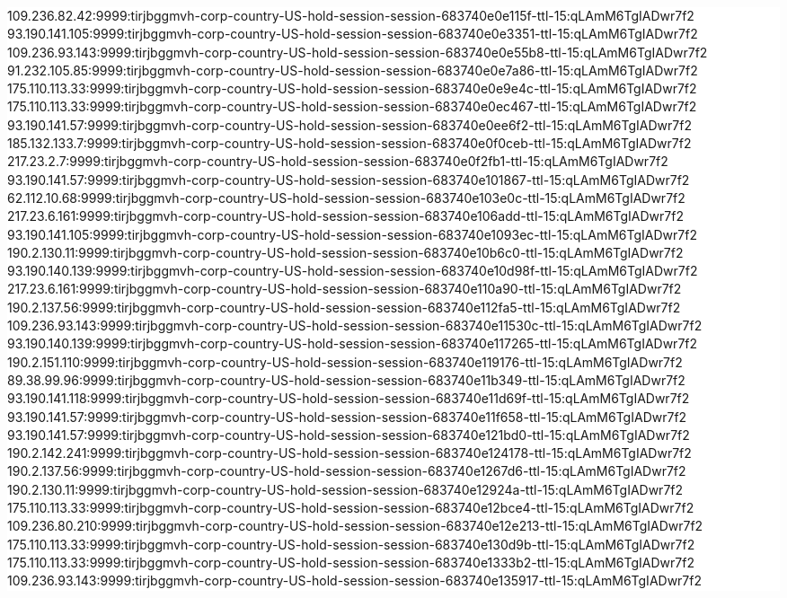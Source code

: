 109.236.82.42:9999:tirjbggmvh-corp-country-US-hold-session-session-683740e0e115f-ttl-15:qLAmM6TgIADwr7f2
93.190.141.105:9999:tirjbggmvh-corp-country-US-hold-session-session-683740e0e3351-ttl-15:qLAmM6TgIADwr7f2
109.236.93.143:9999:tirjbggmvh-corp-country-US-hold-session-session-683740e0e55b8-ttl-15:qLAmM6TgIADwr7f2
91.232.105.85:9999:tirjbggmvh-corp-country-US-hold-session-session-683740e0e7a86-ttl-15:qLAmM6TgIADwr7f2
175.110.113.33:9999:tirjbggmvh-corp-country-US-hold-session-session-683740e0e9e4c-ttl-15:qLAmM6TgIADwr7f2
175.110.113.33:9999:tirjbggmvh-corp-country-US-hold-session-session-683740e0ec467-ttl-15:qLAmM6TgIADwr7f2
93.190.141.57:9999:tirjbggmvh-corp-country-US-hold-session-session-683740e0ee6f2-ttl-15:qLAmM6TgIADwr7f2
185.132.133.7:9999:tirjbggmvh-corp-country-US-hold-session-session-683740e0f0ceb-ttl-15:qLAmM6TgIADwr7f2
217.23.2.7:9999:tirjbggmvh-corp-country-US-hold-session-session-683740e0f2fb1-ttl-15:qLAmM6TgIADwr7f2
93.190.141.57:9999:tirjbggmvh-corp-country-US-hold-session-session-683740e101867-ttl-15:qLAmM6TgIADwr7f2
62.112.10.68:9999:tirjbggmvh-corp-country-US-hold-session-session-683740e103e0c-ttl-15:qLAmM6TgIADwr7f2
217.23.6.161:9999:tirjbggmvh-corp-country-US-hold-session-session-683740e106add-ttl-15:qLAmM6TgIADwr7f2
93.190.141.105:9999:tirjbggmvh-corp-country-US-hold-session-session-683740e1093ec-ttl-15:qLAmM6TgIADwr7f2
190.2.130.11:9999:tirjbggmvh-corp-country-US-hold-session-session-683740e10b6c0-ttl-15:qLAmM6TgIADwr7f2
93.190.140.139:9999:tirjbggmvh-corp-country-US-hold-session-session-683740e10d98f-ttl-15:qLAmM6TgIADwr7f2
217.23.6.161:9999:tirjbggmvh-corp-country-US-hold-session-session-683740e110a90-ttl-15:qLAmM6TgIADwr7f2
190.2.137.56:9999:tirjbggmvh-corp-country-US-hold-session-session-683740e112fa5-ttl-15:qLAmM6TgIADwr7f2
109.236.93.143:9999:tirjbggmvh-corp-country-US-hold-session-session-683740e11530c-ttl-15:qLAmM6TgIADwr7f2
93.190.140.139:9999:tirjbggmvh-corp-country-US-hold-session-session-683740e117265-ttl-15:qLAmM6TgIADwr7f2
190.2.151.110:9999:tirjbggmvh-corp-country-US-hold-session-session-683740e119176-ttl-15:qLAmM6TgIADwr7f2
89.38.99.96:9999:tirjbggmvh-corp-country-US-hold-session-session-683740e11b349-ttl-15:qLAmM6TgIADwr7f2
93.190.141.118:9999:tirjbggmvh-corp-country-US-hold-session-session-683740e11d69f-ttl-15:qLAmM6TgIADwr7f2
93.190.141.57:9999:tirjbggmvh-corp-country-US-hold-session-session-683740e11f658-ttl-15:qLAmM6TgIADwr7f2
93.190.141.57:9999:tirjbggmvh-corp-country-US-hold-session-session-683740e121bd0-ttl-15:qLAmM6TgIADwr7f2
190.2.142.241:9999:tirjbggmvh-corp-country-US-hold-session-session-683740e124178-ttl-15:qLAmM6TgIADwr7f2
190.2.137.56:9999:tirjbggmvh-corp-country-US-hold-session-session-683740e1267d6-ttl-15:qLAmM6TgIADwr7f2
190.2.130.11:9999:tirjbggmvh-corp-country-US-hold-session-session-683740e12924a-ttl-15:qLAmM6TgIADwr7f2
175.110.113.33:9999:tirjbggmvh-corp-country-US-hold-session-session-683740e12bce4-ttl-15:qLAmM6TgIADwr7f2
109.236.80.210:9999:tirjbggmvh-corp-country-US-hold-session-session-683740e12e213-ttl-15:qLAmM6TgIADwr7f2
175.110.113.33:9999:tirjbggmvh-corp-country-US-hold-session-session-683740e130d9b-ttl-15:qLAmM6TgIADwr7f2
175.110.113.33:9999:tirjbggmvh-corp-country-US-hold-session-session-683740e1333b2-ttl-15:qLAmM6TgIADwr7f2
109.236.93.143:9999:tirjbggmvh-corp-country-US-hold-session-session-683740e135917-ttl-15:qLAmM6TgIADwr7f2